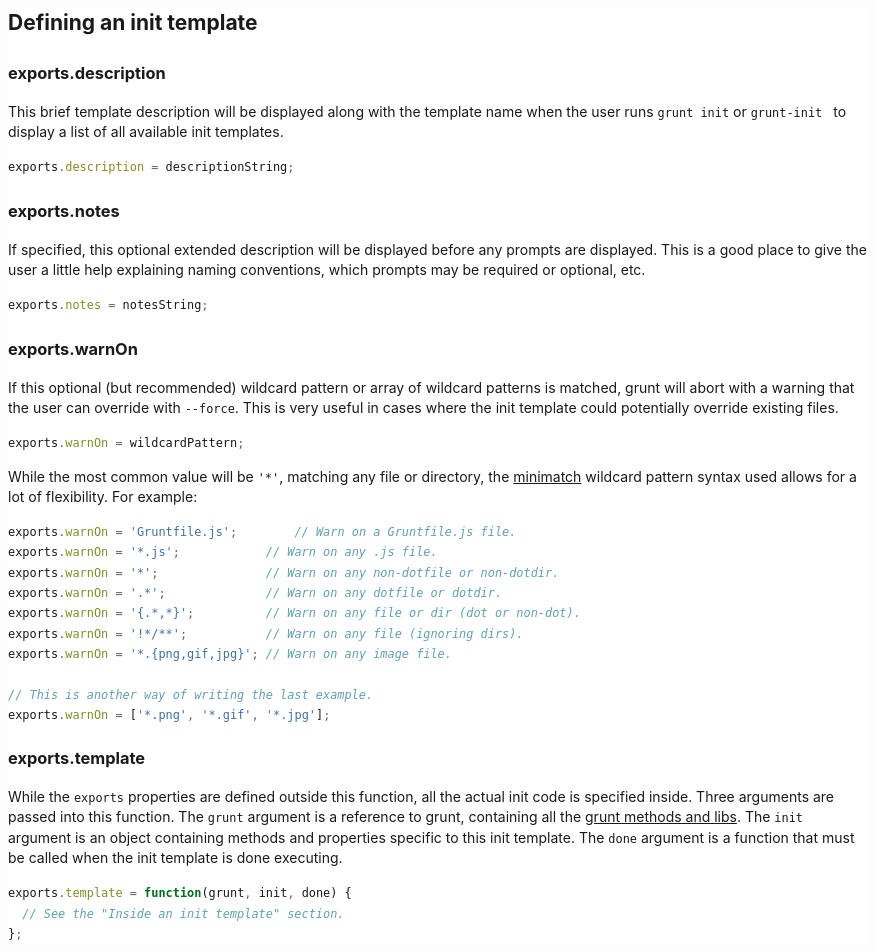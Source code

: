 
## Defining an init template

### exports.description
This brief template description will be displayed along with the template name when the user runs `grunt init` or `grunt-init ` to display a list of all available init templates.

```js
exports.description = descriptionString;
```

### exports.notes
If specified, this optional extended description will be displayed before any prompts are displayed. This is a good place to give the user a little help explaining naming conventions, which prompts may be required or optional, etc.

```js
exports.notes = notesString;
```

### exports.warnOn
If this optional (but recommended) wildcard pattern or array of wildcard patterns is matched, grunt will abort with a warning that the user can override with `--force`. This is very useful in cases where the init template could potentially override existing files.

```js
exports.warnOn = wildcardPattern;
```

While the most common value will be `'*'`, matching any file or directory, the [minimatch](https://github.com/isaacs/minimatch) wildcard pattern syntax used allows for a lot of flexibility. For example:

```js
exports.warnOn = 'Gruntfile.js';        // Warn on a Gruntfile.js file.
exports.warnOn = '*.js';            // Warn on any .js file.
exports.warnOn = '*';               // Warn on any non-dotfile or non-dotdir.
exports.warnOn = '.*';              // Warn on any dotfile or dotdir.
exports.warnOn = '{.*,*}';          // Warn on any file or dir (dot or non-dot).
exports.warnOn = '!*/**';           // Warn on any file (ignoring dirs).
exports.warnOn = '*.{png,gif,jpg}'; // Warn on any image file.

// This is another way of writing the last example.
exports.warnOn = ['*.png', '*.gif', '*.jpg'];
```

### exports.template
While the `exports` properties are defined outside this function, all the actual init code is specified inside. Three arguments are passed into this function. The `grunt` argument is a reference to grunt, containing all the [grunt methods and libs](api.md). The `init` argument is an object containing methods and properties specific to this init template. The `done` argument is a function that must be called when the init template is done executing.

```js
exports.template = function(grunt, init, done) {
  // See the "Inside an init template" section.
};
```


[Getting Started]: http://gruntjs.com/getting-started
[built-in templates]: https://github.com/gruntjs/grunt-init/tree/master/templates